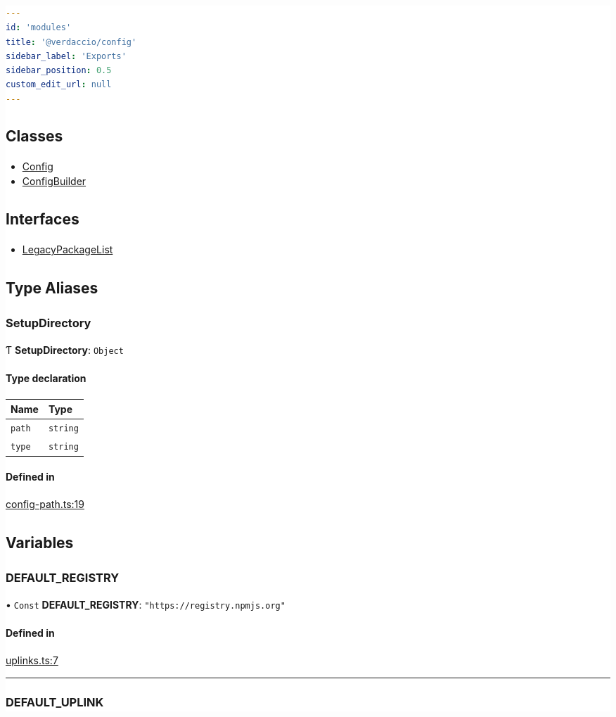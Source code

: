 ```yaml
---
id: 'modules'
title: '@verdaccio/config'
sidebar_label: 'Exports'
sidebar_position: 0.5
custom_edit_url: null
---
```


## Classes

- [Config](classes/Config.md)
- [ConfigBuilder](classes/ConfigBuilder.md)

## Interfaces

- [LegacyPackageList](interfaces/LegacyPackageList.md)

## Type Aliases

### SetupDirectory

Ƭ **SetupDirectory**: `Object`

#### Type declaration

| Name   | Type     |
| :----- | :------- |
| `path` | `string` |
| `type` | `string` |

#### Defined in

[config-path.ts:19](https://github.com/verdaccio/verdaccio/blob/10057a4ff/packages/config/src/config-path.ts#L19)

## Variables

### DEFAULT_REGISTRY

• `Const` **DEFAULT_REGISTRY**: `"https://registry.npmjs.org"`

#### Defined in

[uplinks.ts:7](https://github.com/verdaccio/verdaccio/blob/10057a4ff/packages/config/src/uplinks.ts#L7)

---

### DEFAULT_UPLINK
